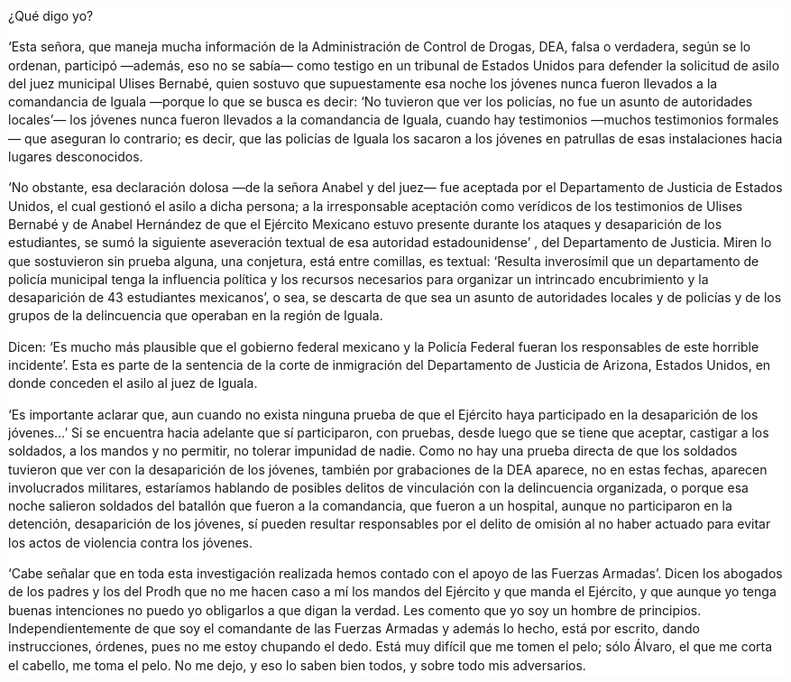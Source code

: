 ¿Qué digo yo?

‘Esta señora, que maneja mucha información de la Administración de Control de
Drogas, DEA, falsa o verdadera, según se lo ordenan, participó —además, eso no
se sabía— como testigo en un tribunal de Estados Unidos para defender la
solicitud de asilo del juez municipal Ulises Bernabé, quien sostuvo que
supuestamente esa noche los jóvenes nunca fueron llevados a la comandancia de
Iguala —porque lo que se busca es decir: ‘No tuvieron que ver los policías, no
fue un asunto de autoridades locales’— los jóvenes nunca fueron llevados a la
comandancia de Iguala, cuando hay testimonios —muchos testimonios formales—
que aseguran lo contrario; es decir, que las policías de Iguala los sacaron a
los jóvenes en patrullas de esas instalaciones hacia lugares desconocidos.

‘No obstante, esa declaración dolosa —de la señora Anabel y del juez— fue
aceptada por el Departamento de Justicia de Estados Unidos, el cual gestionó
el asilo a dicha persona; a la irresponsable aceptación como verídicos de los
testimonios de Ulises Bernabé y de Anabel Hernández de que el Ejército
Mexicano estuvo presente durante los ataques y desaparición de los
estudiantes, se sumó la siguiente aseveración textual de esa autoridad
estadounidense’ , del Departamento de Justicia. Miren lo que sostuvieron sin
prueba alguna, una conjetura, está entre comillas, es textual: ‘Resulta
inverosímil que un departamento de policía municipal tenga la influencia
política y los recursos necesarios para organizar un intrincado encubrimiento
y la desaparición de 43 estudiantes mexicanos’, o sea, se descarta de que sea
un asunto de autoridades locales y de policías y de los grupos de la
delincuencia que operaban en la región de Iguala.

Dicen: ‘Es mucho más plausible que el gobierno federal mexicano y la Policía
Federal fueran los responsables de este horrible incidente’. Esta es parte de
la sentencia de la corte de inmigración del Departamento de Justicia de
Arizona, Estados Unidos, en donde conceden el asilo al juez de Iguala.

‘Es importante aclarar que, aun cuando no exista ninguna prueba de que el
Ejército haya participado en la desaparición de los jóvenes…’ Si se encuentra
hacia adelante que sí participaron, con pruebas, desde luego que se tiene que
aceptar, castigar a los soldados, a los mandos y no permitir, no tolerar
impunidad de nadie. Como no hay una prueba directa de que los soldados
tuvieron que ver con la desaparición de los jóvenes, también por grabaciones
de la DEA aparece, no en estas fechas, aparecen involucrados militares,
estaríamos hablando de posibles delitos de vinculación con la delincuencia
organizada, o porque esa noche salieron soldados del batallón que fueron a la
comandancia, que fueron a un hospital, aunque no participaron en la detención,
desaparición de los jóvenes, sí pueden resultar responsables por el delito de
omisión al no haber actuado para evitar los actos de violencia contra los
jóvenes.

‘Cabe señalar que en toda esta investigación realizada hemos contado con el
apoyo de las Fuerzas Armadas’. Dicen los abogados de los padres y los del
Prodh que no me hacen caso a mí los mandos del Ejército y que manda el
Ejército, y que aunque yo tenga buenas intenciones no puedo yo obligarlos a
que digan la verdad. Les comento que yo soy un hombre de principios.
Independientemente de que soy el comandante de las Fuerzas Armadas y además lo
hecho, está por escrito, dando instrucciones, órdenes, pues no me estoy
chupando el dedo. Está muy difícil que me tomen el pelo; sólo Álvaro, el que
me corta el cabello, me toma el pelo. No me dejo, y eso lo saben bien todos, y
sobre todo mis adversarios.
